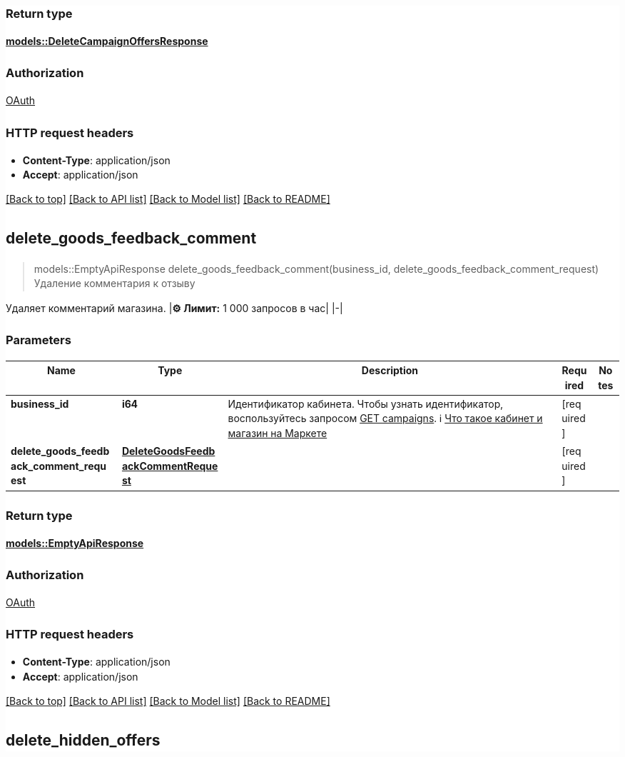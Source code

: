 ### Return type

[**models::DeleteCampaignOffersResponse**](DeleteCampaignOffersResponse.md)

### Authorization

[OAuth](../README.md#OAuth)

### HTTP request headers

- **Content-Type**: application/json
- **Accept**: application/json

[[Back to top]](#) [[Back to API list]](../README.md#documentation-for-api-endpoints) [[Back to Model list]](../README.md#documentation-for-models) [[Back to README]](../README.md)


## delete_goods_feedback_comment

> models::EmptyApiResponse delete_goods_feedback_comment(business_id, delete_goods_feedback_comment_request)
Удаление комментария к отзыву

Удаляет комментарий магазина.  |**⚙️ Лимит:** 1 000 запросов в час| |-| 

### Parameters


Name | Type | Description  | Required | Notes
------------- | ------------- | ------------- | ------------- | -------------
**business_id** | **i64** | Идентификатор кабинета. Чтобы узнать идентификатор, воспользуйтесь запросом [GET campaigns](../../reference/campaigns/getCampaigns.md#businessdto).  ℹ️ [Что такое кабинет и магазин на Маркете](https://yandex.ru/support/marketplace/account/introduction.html)  | [required] |
**delete_goods_feedback_comment_request** | [**DeleteGoodsFeedbackCommentRequest**](DeleteGoodsFeedbackCommentRequest.md) |  | [required] |

### Return type

[**models::EmptyApiResponse**](EmptyApiResponse.md)

### Authorization

[OAuth](../README.md#OAuth)

### HTTP request headers

- **Content-Type**: application/json
- **Accept**: application/json

[[Back to top]](#) [[Back to API list]](../README.md#documentation-for-api-endpoints) [[Back to Model list]](../README.md#documentation-for-models) [[Back to README]](../README.md)


## delete_hidden_offers
